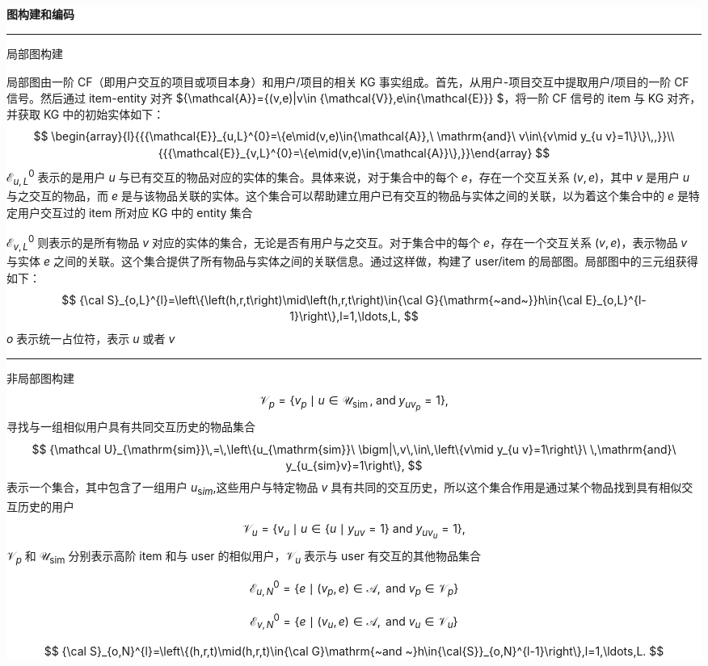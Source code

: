 **图构建和编码**

***

局部图构建

局部图由一阶 CF（即用户交互的项目或项目本身）和用户/项目的相关 KG 事实组成。首先，从用户-项目交互中提取用户/项目的一阶 CF 信号。然后通过 item-entity 对齐 ${\mathcal{A}}=\{(v,e)|v\in {\mathcal{V}},e\in{\mathcal{E}}\} $，将一阶 CF 信号的 item 与 KG 对齐，并获取 KG 中的初始实体如下：
$$
\begin{array}{l}{{{\mathcal{E}}_{u,L}^{0}=\{e\mid(v,e)\in{\mathcal{A}},\ \mathrm{and}\ v\in\{v\mid y_{u v}=1\}\}\,,}}\\ {{{\mathcal{E}}_{v,L}^{0}=\{e\mid(v,e)\in{\mathcal{A}}\},}}\end{array}
$$
${\mathcal{E}}_{u,L}^{0}$ 表示的是用户 $u$ 与已有交互的物品对应的实体的集合。具体来说，对于集合中的每个 $e$，存在一个交互关系 $(v,e)$，其中 $v$ 是用户 $u$ 与之交互的物品，而 $e$ 是与该物品关联的实体。这个集合可以帮助建立用户已有交互的物品与实体之间的关联，以为着这个集合中的 $e$ 是特定用户交互过的 item 所对应 KG 中的 entity 集合

${\mathcal{E}}_{v,L}^{0}$ 则表示的是所有物品 $v$ 对应的实体的集合，无论是否有用户与之交互。对于集合中的每个 $e$，存在一个交互关系 $(v,e)$，表示物品 $v$ 与实体 $e$ 之间的关联。这个集合提供了所有物品与实体之间的关联信息。通过这样做，构建了 user/item 的局部图。局部图中的三元组获得如下：
$$
{\cal S}_{o,L}^{l}=\left\{\left(h,r,t\right)\mid\left(h,r,t\right)\in{\cal G}{\mathrm{~and~}}h\in{\cal E}_{o,L}^{l-1}\right\},l=1,\ldots,L,
$$
$o$ 表示统一占位符，表示 $u$ 或者 $v$

***

非局部图构建
$$
{\mathcal V}_{p}=\left\{v_{p}\mid u\in\mathcal{U}_{\mathrm{sim}}\,,\;\mathrm{and}\;y_{u v_{p}}=1\right\},
$$
寻找与一组相似用户具有共同交互历史的物品集合
$$
{\mathcal U}_{\mathrm{sim}}\,=\,\left\{u_{\mathrm{sim}}\ \bigm|\,v\,\in\,\left\{v\mid y_{u v}=1\right\}\ \,\mathrm{and}\ y_{u_{sim}v}=1\right\},
$$
表示一个集合，其中包含了一组用户 $u_{\mathrm sim}$,这些用户与特定物品 $v$ 具有共同的交互历史，所以这个集合作用是通过某个物品找到具有相似交互历史的用户
$$
{\mathcal V}_{u}=\left\{v_{u}\mid u\in\{u\mid y_{u v}=1\right\}\mathrm{~and~}y_{u v_{u}}=1 \},
$$
${\mathcal V}_p$ 和 ${\mathcal U}_{\mathrm{sim}}$ 分别表示高阶 item 和与 user 的相似用户，${\mathcal V}_u$ 表示与 user 有交互的其他物品集合


$$
{\mathcal{E}}_{u,N}^{0}=\left\{e\mid(v_{p},e)\in{\mathcal{A}},{\mathrm{~and~}}v_{p}\in {\mathcal V }_{p}\right\}
$$

$$
{\mathcal{E}}_{v,N}^{0}=\left\{e\mid(v_{u},e)\in{\mathcal{A}},{\mathrm{~and~}}v_{u}\in {\mathcal V }_{u}\right\}
$$

$$
{\cal S}_{o,N}^{l}=\left\{(h,r,t)\mid(h,r,t)\in{\cal G}\mathrm{~and
~}h\in{\cal{S}}_{o,N}^{l-1}\right\},l=1,\ldots,L.
$$
